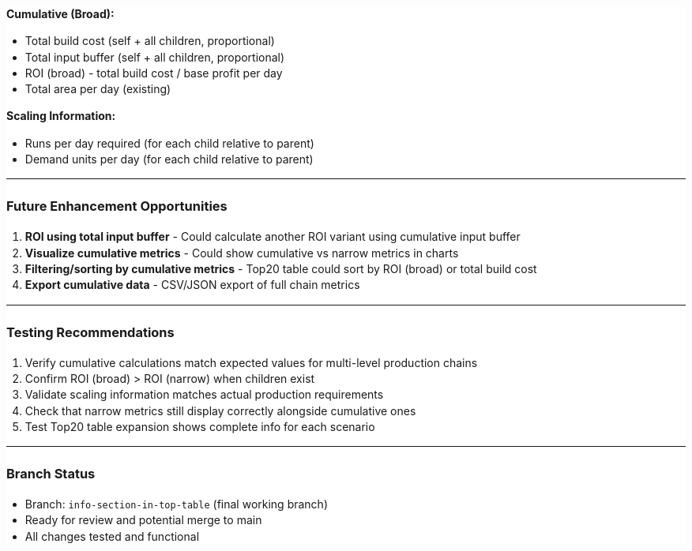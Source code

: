 **Cumulative (Broad):**
- Total build cost (self + all children, proportional)
- Total input buffer (self + all children, proportional)
- ROI (broad) - total build cost / base profit per day
- Total area per day (existing)

**Scaling Information:**
- Runs per day required (for each child relative to parent)
- Demand units per day (for each child relative to parent)

---

### Future Enhancement Opportunities

1. **ROI using total input buffer** - Could calculate another ROI variant using cumulative input buffer
2. **Visualize cumulative metrics** - Could show cumulative vs narrow metrics in charts
3. **Filtering/sorting by cumulative metrics** - Top20 table could sort by ROI (broad) or total build cost
4. **Export cumulative data** - CSV/JSON export of full chain metrics

---

### Testing Recommendations

1. Verify cumulative calculations match expected values for multi-level production chains
2. Confirm ROI (broad) > ROI (narrow) when children exist
3. Validate scaling information matches actual production requirements
4. Check that narrow metrics still display correctly alongside cumulative ones
5. Test Top20 table expansion shows complete info for each scenario

---

### Branch Status
- Branch: `info-section-in-top-table` (final working branch)
- Ready for review and potential merge to main
- All changes tested and functional
